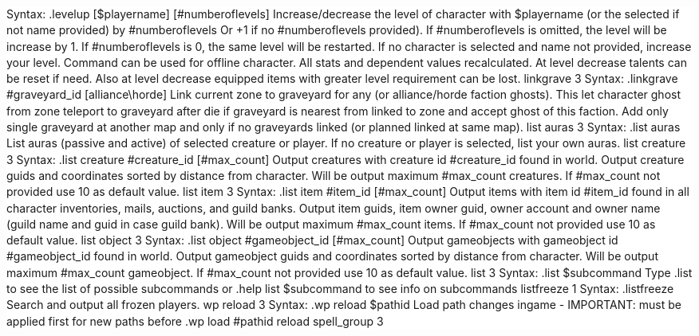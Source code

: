 <td>Syntax: .levelup [$playername] [#numberoflevels] Increase/decrease the level of character with $playername (or the selected if not name provided) by #numberoflevels Or +1 if no #numberoflevels provided). If #numberoflevels is omitted, the level will be increase by 1. If #numberoflevels is 0, the same level will be restarted. If no character is selected and name not provided, increase your level. Command can be used for offline character. All stats and dependent values recalculated. At level decrease talents can be reset if need. Also at level decrease equipped items with greater level requirement can be lost.</td>
</tr>
<tr>
<td>linkgrave</td>
<td>3</td>
<td>Syntax: .linkgrave #graveyard_id [alliance\horde] Link current zone to graveyard for any (or alliance/horde faction ghosts). This let character ghost from zone teleport to graveyard after die if graveyard is nearest from linked to zone and accept ghost of this faction. Add only single graveyard at another map and only if no graveyards linked (or planned linked at same map).</td>
</tr>
<tr>
<td>list auras</td>
<td>3</td>
<td>Syntax: .list auras List auras (passive and active) of selected creature or player. If no creature or player is selected, list your own auras.</td>
</tr>
<tr>
<td>list creature</td>
<td>3</td>
<td>Syntax: .list creature #creature_id [#max_count] Output creatures with creature id #creature_id found in world. Output creature guids and coordinates sorted by distance from character. Will be output maximum #max_count creatures. If #max_count not provided use 10 as default value.</td>
</tr>
<tr>
<td>list item</td>
<td>3</td>
<td>Syntax: .list item #item_id [#max_count] Output items with item id #item_id found in all character inventories, mails, auctions, and guild banks. Output item guids, item owner guid, owner account and owner name (guild name and guid in case guild bank). Will be output maximum #max_count items. If #max_count not provided use 10 as default value.</td>
</tr>
<tr>
<td>list object</td>
<td>3</td>
<td>Syntax: .list object #gameobject_id [#max_count] Output gameobjects with gameobject id #gameobject_id found in world. Output gameobject guids and coordinates sorted by distance from character. Will be output maximum #max_count gameobject. If #max_count not provided use 10 as default value.</td>
</tr>
<tr>
<td>list</td>
<td>3</td>
<td>Syntax: .list $subcommand Type .list to see the list of possible subcommands or .help list $subcommand to see info on subcommands</td>
</tr>
<tr>
<td>listfreeze</td>
<td>1</td>
<td>Syntax: .listfreeze Search and output all frozen players.</td>
</tr>
<tr>
<td>wp reload</td>
<td>3</td>
<td>Syntax: .wp reload $pathid Load path changes ingame - IMPORTANT: must be applied first for new paths before .wp load #pathid</td>
</tr>
<tr>
<td>reload spell_group</td>
<td>3</td>